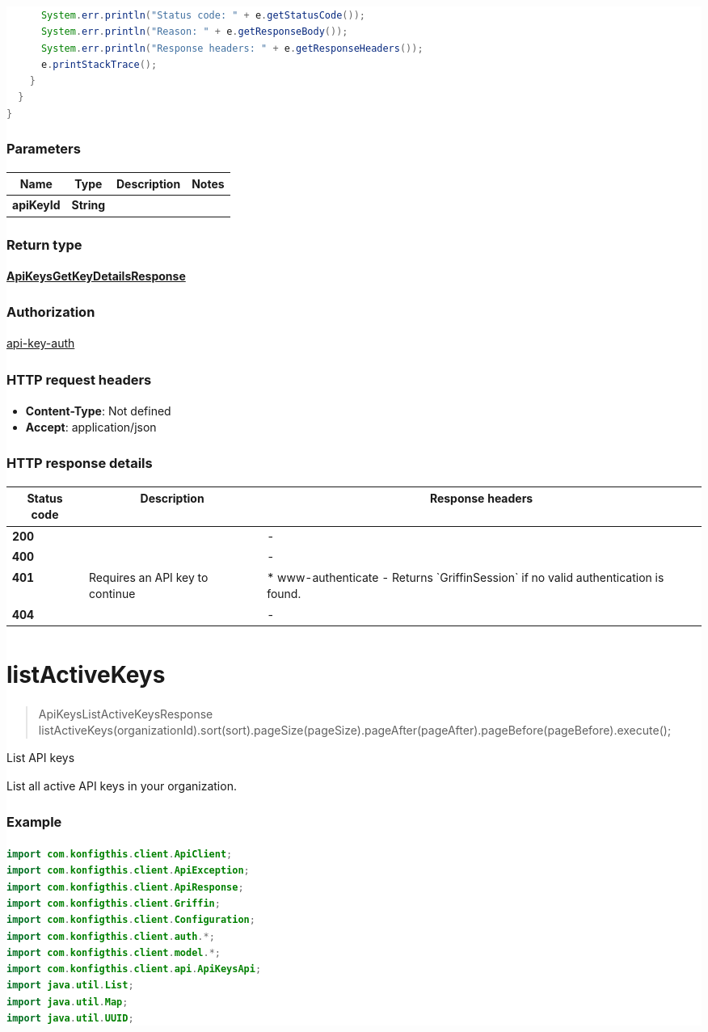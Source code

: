 ```java
      System.err.println("Status code: " + e.getStatusCode());
      System.err.println("Reason: " + e.getResponseBody());
      System.err.println("Response headers: " + e.getResponseHeaders());
      e.printStackTrace();
    }
  }
}

```

### Parameters

| Name | Type | Description  | Notes |
|------------- | ------------- | ------------- | -------------|
| **apiKeyId** | **String**|  | |

### Return type

[**ApiKeysGetKeyDetailsResponse**](ApiKeysGetKeyDetailsResponse.md)

### Authorization

[api-key-auth](../README.md#api-key-auth)

### HTTP request headers

 - **Content-Type**: Not defined
 - **Accept**: application/json

### HTTP response details
| Status code | Description | Response headers |
|-------------|-------------|------------------|
| **200** |  |  -  |
| **400** |  |  -  |
| **401** | Requires an API key to continue |  * www-authenticate - Returns &#x60;GriffinSession&#x60; if no valid authentication is found. <br>  |
| **404** |  |  -  |

<a name="listActiveKeys"></a>
# **listActiveKeys**
> ApiKeysListActiveKeysResponse listActiveKeys(organizationId).sort(sort).pageSize(pageSize).pageAfter(pageAfter).pageBefore(pageBefore).execute();

List API keys

List all active API keys in your organization.

### Example
```java
import com.konfigthis.client.ApiClient;
import com.konfigthis.client.ApiException;
import com.konfigthis.client.ApiResponse;
import com.konfigthis.client.Griffin;
import com.konfigthis.client.Configuration;
import com.konfigthis.client.auth.*;
import com.konfigthis.client.model.*;
import com.konfigthis.client.api.ApiKeysApi;
import java.util.List;
import java.util.Map;
import java.util.UUID;

```